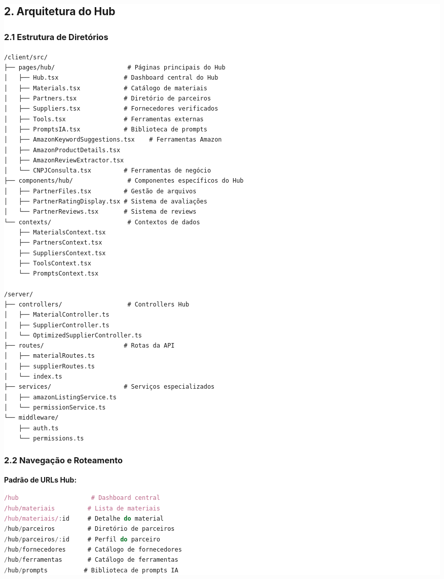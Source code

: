 
## 2. Arquitetura do Hub

### 2.1 Estrutura de Diretórios

```
/client/src/
├── pages/hub/                    # Páginas principais do Hub
│   ├── Hub.tsx                  # Dashboard central do Hub
│   ├── Materials.tsx            # Catálogo de materiais
│   ├── Partners.tsx             # Diretório de parceiros
│   ├── Suppliers.tsx            # Fornecedores verificados
│   ├── Tools.tsx                # Ferramentas externas
│   ├── PromptsIA.tsx            # Biblioteca de prompts
│   ├── AmazonKeywordSuggestions.tsx    # Ferramentas Amazon
│   ├── AmazonProductDetails.tsx
│   ├── AmazonReviewExtractor.tsx
│   └── CNPJConsulta.tsx         # Ferramentas de negócio
├── components/hub/               # Componentes específicos do Hub
│   ├── PartnerFiles.tsx         # Gestão de arquivos
│   ├── PartnerRatingDisplay.tsx # Sistema de avaliações
│   └── PartnerReviews.tsx       # Sistema de reviews
└── contexts/                     # Contextos de dados
    ├── MaterialsContext.tsx
    ├── PartnersContext.tsx
    ├── SuppliersContext.tsx
    ├── ToolsContext.tsx
    └── PromptsContext.tsx

/server/
├── controllers/                  # Controllers Hub
│   ├── MaterialController.ts
│   ├── SupplierController.ts
│   └── OptimizedSupplierController.ts
├── routes/                      # Rotas da API
│   ├── materialRoutes.ts
│   ├── supplierRoutes.ts
│   └── index.ts
├── services/                    # Serviços especializados
│   ├── amazonListingService.ts
│   └── permissionService.ts
└── middleware/
    ├── auth.ts
    └── permissions.ts
```

### 2.2 Navegação e Roteamento

**Padrão de URLs Hub:**
```typescript
/hub                    # Dashboard central
/hub/materiais         # Lista de materiais
/hub/materiais/:id     # Detalhe do material
/hub/parceiros         # Diretório de parceiros
/hub/parceiros/:id     # Perfil do parceiro
/hub/fornecedores      # Catálogo de fornecedores
/hub/ferramentas       # Catálogo de ferramentas
/hub/prompts          # Biblioteca de prompts IA
```
